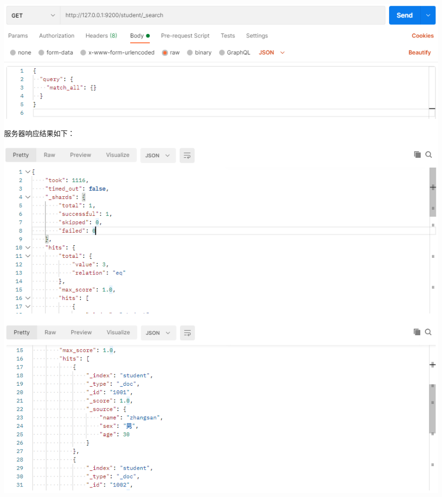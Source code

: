 ![image-20220418163602847](images/image-20220418163602847.png)

服务器响应结果如下：

![image-20220418163616992](images/image-20220418163616992.png)

![image-20220418163622786](images/image-20220418163622786.png)
